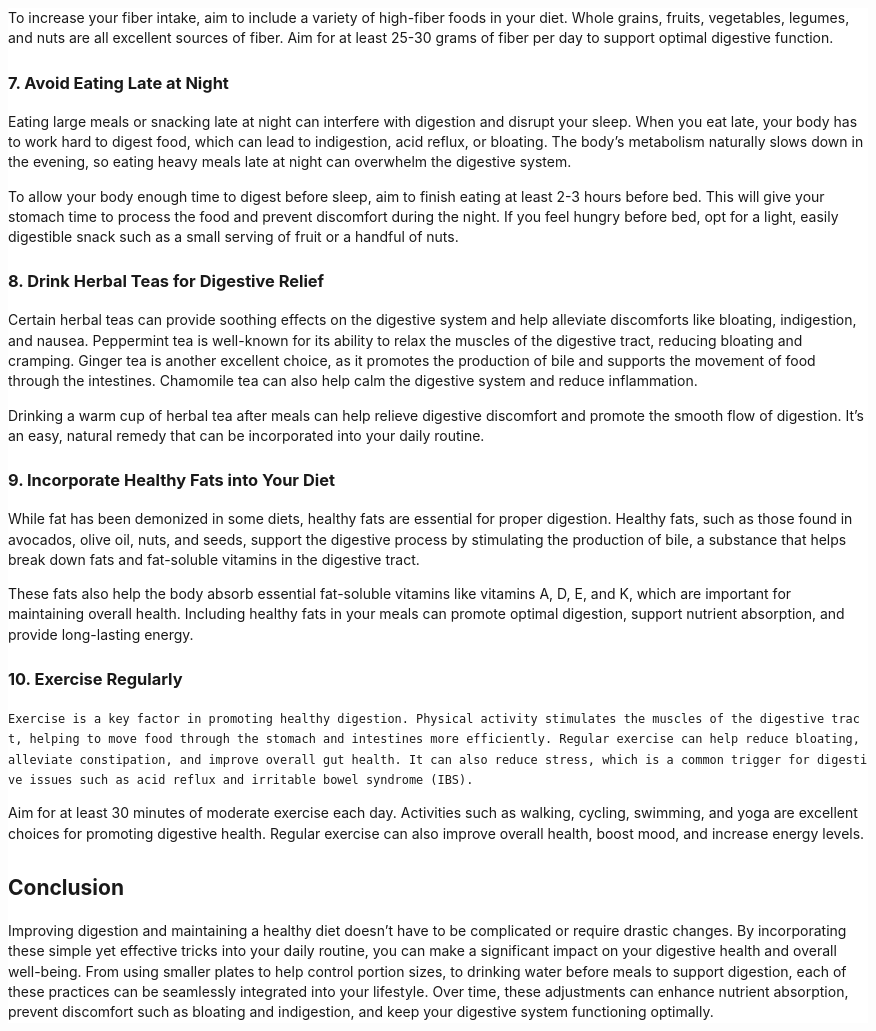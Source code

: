 To increase your fiber intake, aim to include a variety of high-fiber foods in your diet. Whole grains, fruits, vegetables, legumes, and nuts are all excellent sources of fiber. Aim for at least 25-30 grams of fiber per day to support optimal digestive function.

### 7. Avoid Eating Late at Night
   Eating large meals or snacking late at night can interfere with digestion and disrupt your sleep. When you eat late, your body has to work hard to digest food, which can lead to indigestion, acid reflux, or bloating. The body’s metabolism naturally slows down in the evening, so eating heavy meals late at night can overwhelm the digestive system.

To allow your body enough time to digest before sleep, aim to finish eating at least 2-3 hours before bed. This will give your stomach time to process the food and prevent discomfort during the night. If you feel hungry before bed, opt for a light, easily digestible snack such as a small serving of fruit or a handful of nuts.

### 8. Drink Herbal Teas for Digestive Relief
   Certain herbal teas can provide soothing effects on the digestive system and help alleviate discomforts like bloating, indigestion, and nausea. Peppermint tea is well-known for its ability to relax the muscles of the digestive tract, reducing bloating and cramping. Ginger tea is another excellent choice, as it promotes the production of bile and supports the movement of food through the intestines. Chamomile tea can also help calm the digestive system and reduce inflammation.

Drinking a warm cup of herbal tea after meals can help relieve digestive discomfort and promote the smooth flow of digestion. It’s an easy, natural remedy that can be incorporated into your daily routine.

### 9. Incorporate Healthy Fats into Your Diet
   While fat has been demonized in some diets, healthy fats are essential for proper digestion. Healthy fats, such as those found in avocados, olive oil, nuts, and seeds, support the digestive process by stimulating the production of bile, a substance that helps break down fats and fat-soluble vitamins in the digestive tract.

These fats also help the body absorb essential fat-soluble vitamins like vitamins A, D, E, and K, which are important for maintaining overall health. Including healthy fats in your meals can promote optimal digestion, support nutrient absorption, and provide long-lasting energy.

### 10. Exercise Regularly
    Exercise is a key factor in promoting healthy digestion. Physical activity stimulates the muscles of the digestive tract, helping to move food through the stomach and intestines more efficiently. Regular exercise can help reduce bloating, alleviate constipation, and improve overall gut health. It can also reduce stress, which is a common trigger for digestive issues such as acid reflux and irritable bowel syndrome (IBS).

Aim for at least 30 minutes of moderate exercise each day. Activities such as walking, cycling, swimming, and yoga are excellent choices for promoting digestive health. Regular exercise can also improve overall health, boost mood, and increase energy levels.

## Conclusion
Improving digestion and maintaining a healthy diet doesn’t have to be complicated or require drastic changes. By incorporating these simple yet effective tricks into your daily routine, you can make a significant impact on your digestive health and overall well-being. From using smaller plates to help control portion sizes, to drinking water before meals to support digestion, each of these practices can be seamlessly integrated into your lifestyle. Over time, these adjustments can enhance nutrient absorption, prevent discomfort such as bloating and indigestion, and keep your digestive system functioning optimally.
